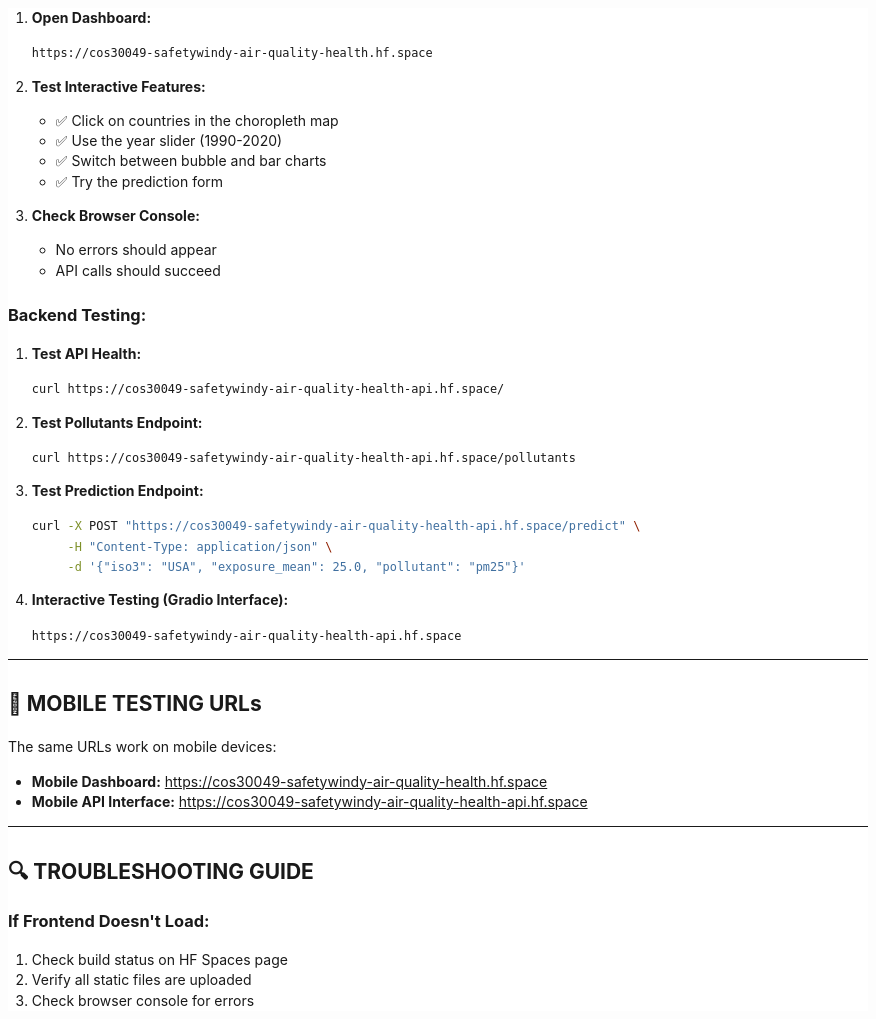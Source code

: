 1. **Open Dashboard:**
   ```
   https://cos30049-safetywindy-air-quality-health.hf.space
   ```

2. **Test Interactive Features:**
   - ✅ Click on countries in the choropleth map
   - ✅ Use the year slider (1990-2020)
   - ✅ Switch between bubble and bar charts
   - ✅ Try the prediction form

3. **Check Browser Console:**
   - No errors should appear
   - API calls should succeed

### **Backend Testing:**

1. **Test API Health:**
   ```bash
   curl https://cos30049-safetywindy-air-quality-health-api.hf.space/
   ```

2. **Test Pollutants Endpoint:**
   ```bash
   curl https://cos30049-safetywindy-air-quality-health-api.hf.space/pollutants
   ```

3. **Test Prediction Endpoint:**
   ```bash
   curl -X POST "https://cos30049-safetywindy-air-quality-health-api.hf.space/predict" \
        -H "Content-Type: application/json" \
        -d '{"iso3": "USA", "exposure_mean": 25.0, "pollutant": "pm25"}'
   ```

4. **Interactive Testing (Gradio Interface):**
   ```
   https://cos30049-safetywindy-air-quality-health-api.hf.space
   ```

---

## 📱 **MOBILE TESTING URLs**

The same URLs work on mobile devices:

- **Mobile Dashboard:** https://cos30049-safetywindy-air-quality-health.hf.space
- **Mobile API Interface:** https://cos30049-safetywindy-air-quality-health-api.hf.space

---

## 🔍 **TROUBLESHOOTING GUIDE**

### **If Frontend Doesn't Load:**
1. Check build status on HF Spaces page
2. Verify all static files are uploaded
3. Check browser console for errors
